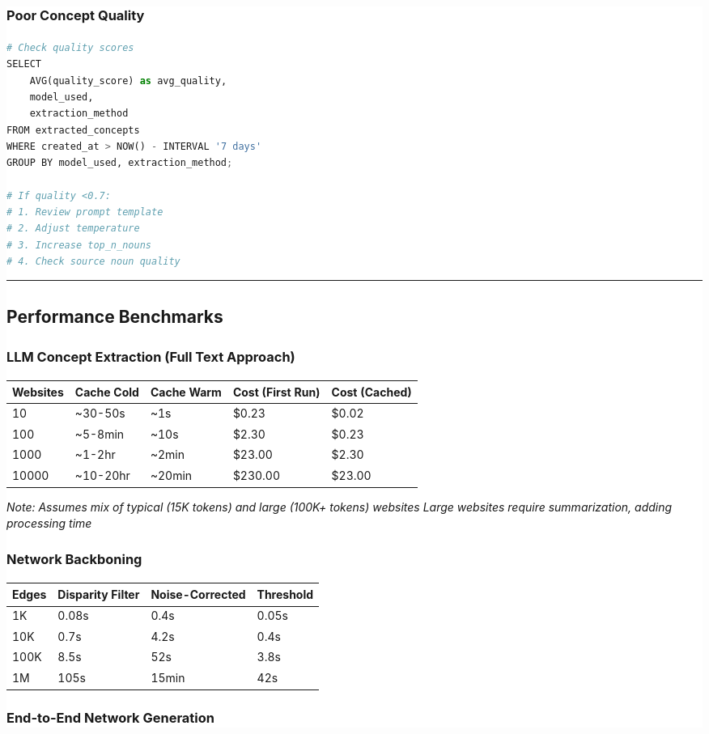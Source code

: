 ### Poor Concept Quality

```python
# Check quality scores
SELECT
    AVG(quality_score) as avg_quality,
    model_used,
    extraction_method
FROM extracted_concepts
WHERE created_at > NOW() - INTERVAL '7 days'
GROUP BY model_used, extraction_method;

# If quality <0.7:
# 1. Review prompt template
# 2. Adjust temperature
# 3. Increase top_n_nouns
# 4. Check source noun quality
```

---

## Performance Benchmarks

### LLM Concept Extraction (Full Text Approach)

| Websites | Cache Cold | Cache Warm | Cost (First Run) | Cost (Cached) |
|----------|-----------|------------|------------------|---------------|
| 10 | ~30-50s | ~1s | $0.23 | $0.02 |
| 100 | ~5-8min | ~10s | $2.30 | $0.23 |
| 1000 | ~1-2hr | ~2min | $23.00 | $2.30 |
| 10000 | ~10-20hr | ~20min | $230.00 | $23.00 |

*Note: Assumes mix of typical (15K tokens) and large (100K+ tokens) websites*
*Large websites require summarization, adding processing time*

### Network Backboning

| Edges | Disparity Filter | Noise-Corrected | Threshold |
|-------|-----------------|-----------------|-----------|
| 1K | 0.08s | 0.4s | 0.05s |
| 10K | 0.7s | 4.2s | 0.4s |
| 100K | 8.5s | 52s | 3.8s |
| 1M | 105s | 15min | 42s |

### End-to-End Network Generation
